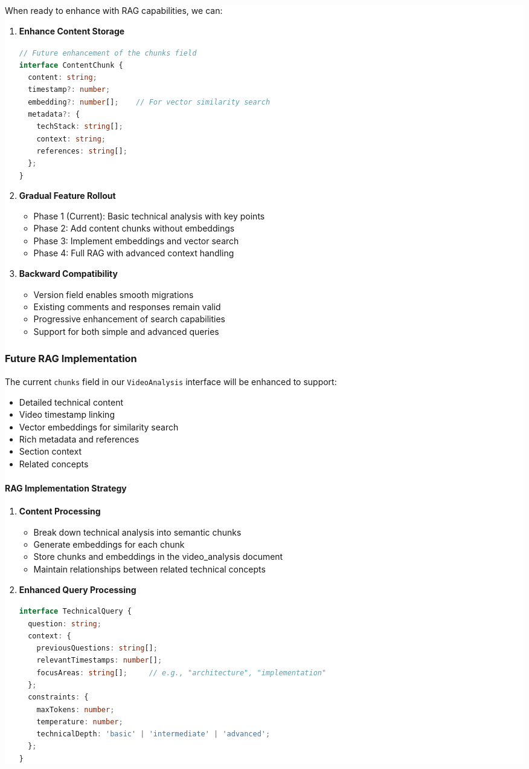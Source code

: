 When ready to enhance with RAG capabilities, we can:

1. **Enhance Content Storage**
   ```typescript
   // Future enhancement of the chunks field
   interface ContentChunk {
     content: string;
     timestamp?: number;
     embedding?: number[];    // For vector similarity search
     metadata?: {
       techStack: string[];
       context: string;
       references: string[];
     };
   }
   ```

2. **Gradual Feature Rollout**
   - Phase 1 (Current): Basic technical analysis with key points
   - Phase 2: Add content chunks without embeddings
   - Phase 3: Implement embeddings and vector search
   - Phase 4: Full RAG with advanced context handling

3. **Backward Compatibility**
   - Version field enables smooth migrations
   - Existing comments and responses remain valid
   - Progressive enhancement of search capabilities
   - Support for both simple and advanced queries

### Future RAG Implementation

The current `chunks` field in our `VideoAnalysis` interface will be enhanced to support:
- Detailed technical content
- Video timestamp linking
- Vector embeddings for similarity search
- Rich metadata and references
- Section context
- Related concepts

#### RAG Implementation Strategy

1. **Content Processing**
   - Break down technical analysis into semantic chunks
   - Generate embeddings for each chunk
   - Store chunks and embeddings in the video_analysis document
   - Maintain relationships between related technical concepts

2. **Enhanced Query Processing**
   ```typescript
   interface TechnicalQuery {
     question: string;
     context: {
       previousQuestions: string[];
       relevantTimestamps: number[];
       focusAreas: string[];     // e.g., "architecture", "implementation"
     };
     constraints: {
       maxTokens: number;
       temperature: number;
       technicalDepth: 'basic' | 'intermediate' | 'advanced';
     };
   }
   ```

